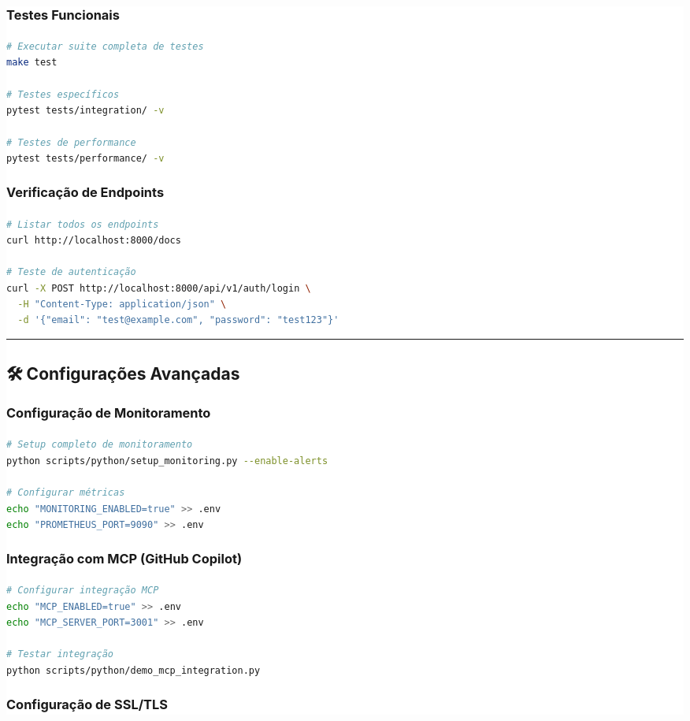 ### Testes Funcionais

```bash
# Executar suite completa de testes
make test

# Testes específicos
pytest tests/integration/ -v

# Testes de performance
pytest tests/performance/ -v
```

### Verificação de Endpoints

```bash
# Listar todos os endpoints
curl http://localhost:8000/docs

# Teste de autenticação
curl -X POST http://localhost:8000/api/v1/auth/login \
  -H "Content-Type: application/json" \
  -d '{"email": "test@example.com", "password": "test123"}'
```

---

## 🛠️ **Configurações Avançadas**

### Configuração de Monitoramento

```bash
# Setup completo de monitoramento
python scripts/python/setup_monitoring.py --enable-alerts

# Configurar métricas
echo "MONITORING_ENABLED=true" >> .env
echo "PROMETHEUS_PORT=9090" >> .env
```

### Integração com MCP (GitHub Copilot)

```bash
# Configurar integração MCP
echo "MCP_ENABLED=true" >> .env
echo "MCP_SERVER_PORT=3001" >> .env

# Testar integração
python scripts/python/demo_mcp_integration.py
```

### Configuração de SSL/TLS
